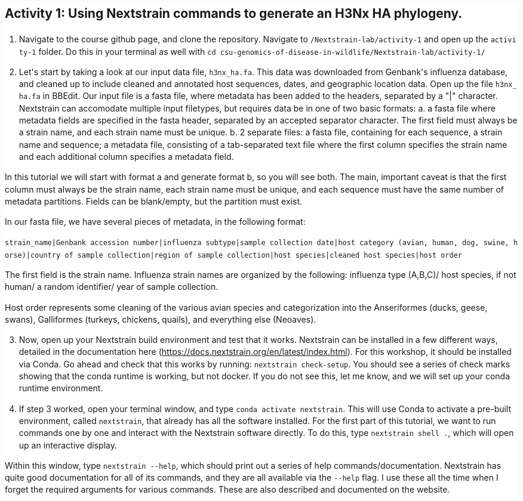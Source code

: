 ## Activity 1: Using Nextstrain commands to generate an H3Nx HA phylogeny. 

1. Navigate to the course github page, and clone the repository. Navigate to `/Nextstrain-lab/activity-1` and open up the `activity-1` folder. Do this in your terminal as well with `cd csu-genomics-of-disease-in-wildlife/Nextstrain-lab/activity-1/`

2. Let's start by taking a look at our input data file, `h3nx_ha.fa`. This data was downloaded from Genbank's influenza database, and cleaned up to include cleaned and annotated host sequences, dates, and geographic location data. Open up the file `h3nx_ha.fa` in BBEdit. Our input file is a fasta file, where metadata has been added to the headers, separated by a "|" character. Nextstrain can accomodate multiple input filetypes, but requires data be in one of two basic formats: 
a. a fasta file where metadata fields are specified in the fasta header, separated by an accepted separator character. The first field must always be a strain name, and each strain name must be unique. 
b. 2 separate files: a fasta file, containing for each sequence, a strain name and sequence; a metadata file, consisting of a tab-separated text file where the first column specifies the strain name and each additional column specifies a metadata field. 

In this tutorial we will start with format a and generate format b, so you will see both. The main, important caveat is that the first column must always be the strain name, each strain name must be unique, and each sequence must have the same number of metadata partitions. Fields can be blank/empty, but the partition must exist. 

In our fasta file, we have several pieces of metadata, in the following format: 

`strain_name|Genbank accession number|influenza subtype|sample collection date|host category (avian, human, dog, swine, horse)|country of sample collection|region of sample collection|host species|cleaned host species|host order`

The first field is the strain name. Influenza strain names are organized by the following: influenza type (A,B,C)/ host species, if not human/ a random identifier/ year of sample collection. 

Host order represents some cleaning of the various avian species and categorization into the Anseriformes (ducks, geese, swans), Galliformes (turkeys, chickens, quails), and everything else (Neoaves). 

3. Now, open up your Nextstrain build environment and test that it works. Nextstrain can be installed in a few different ways, detailed in the documentation here (https://docs.nextstrain.org/en/latest/index.html). For this workshop, it should be installed via Conda. Go ahead and check that this works by running: `nextstrain check-setup`. You should see a series of check marks showing that the conda runtime is working, but not docker. If you do not see this, let me know, and we will set up your conda runtime environment. 

4. If step 3 worked, open your terminal window, and type `conda activate nextstrain`. This will use Conda to activate a pre-built environment, called `nextstrain`, that already has all the software installed. For the first part of this tutorial, we want to run commands one by one and interact with the Nextstrain software directly. To do this, type `nextstrain shell .`, which will open up an interactive display. 

Within this window, type `nextstrain --help`, which should print out a series of help commands/documentation. Nextstrain has quite good documentation for all of its commands, and they are all available via the `--help` flag. I use these all the time when I forget the required arguments for various commands. These are also described and documented on the website. 
